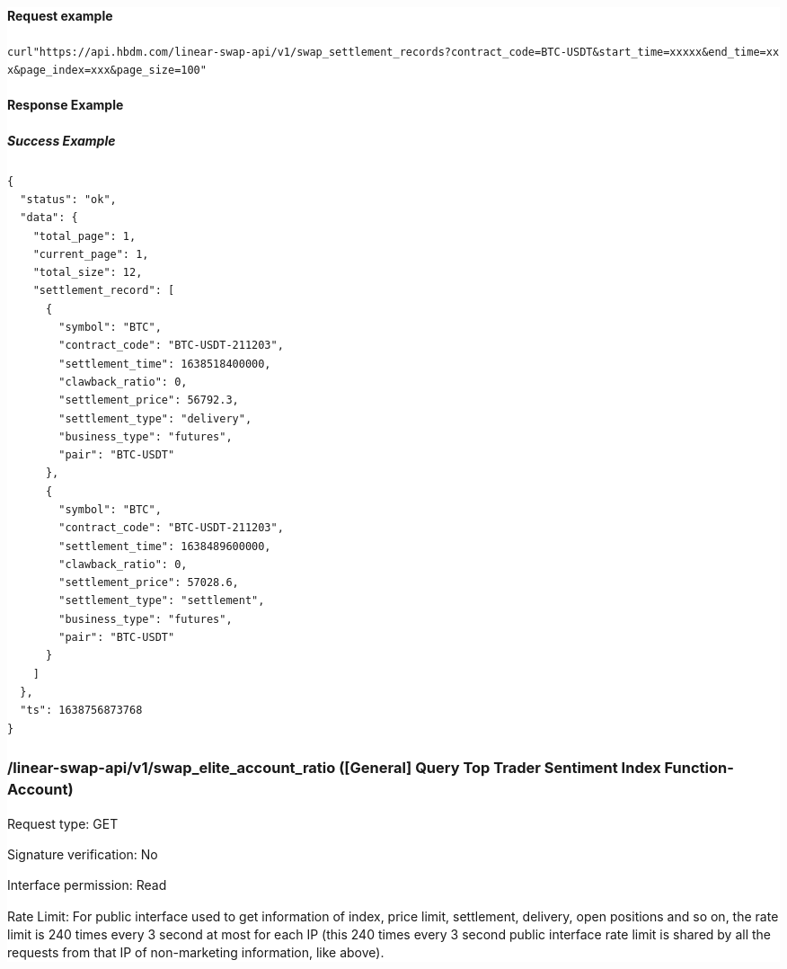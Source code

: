 #### Request example

`curl"https://api.hbdm.com/linear-swap-api/v1/swap_settlement_records?contract_code=BTC-USDT&start_time=xxxxx&end_time=xxx&page_index=xxx&page_size=100" `

#### Response Example

##### Success Example

```
{
  "status": "ok",
  "data": {
    "total_page": 1,
    "current_page": 1,
    "total_size": 12,
    "settlement_record": [
      {
        "symbol": "BTC",
        "contract_code": "BTC-USDT-211203",
        "settlement_time": 1638518400000,
        "clawback_ratio": 0,
        "settlement_price": 56792.3,
        "settlement_type": "delivery",
        "business_type": "futures",
        "pair": "BTC-USDT"
      },
      {
        "symbol": "BTC",
        "contract_code": "BTC-USDT-211203",
        "settlement_time": 1638489600000,
        "clawback_ratio": 0,
        "settlement_price": 57028.6,
        "settlement_type": "settlement",
        "business_type": "futures",
        "pair": "BTC-USDT"
      }
    ]
  },
  "ts": 1638756873768
}
```

### /linear-swap-api/v1/swap_elite_account_ratio (\[General\] Query Top Trader Sentiment Index Function-Account)

Request type: GET

Signature verification: No

Interface permission: Read

Rate Limit: For public interface used to get information of index, price limit,
settlement, delivery, open positions and so on, the rate limit is 240 times
every 3 second at most for each IP (this 240 times every 3 second public
interface rate limit is shared by all the requests from that IP of non-marketing
information, like above).
